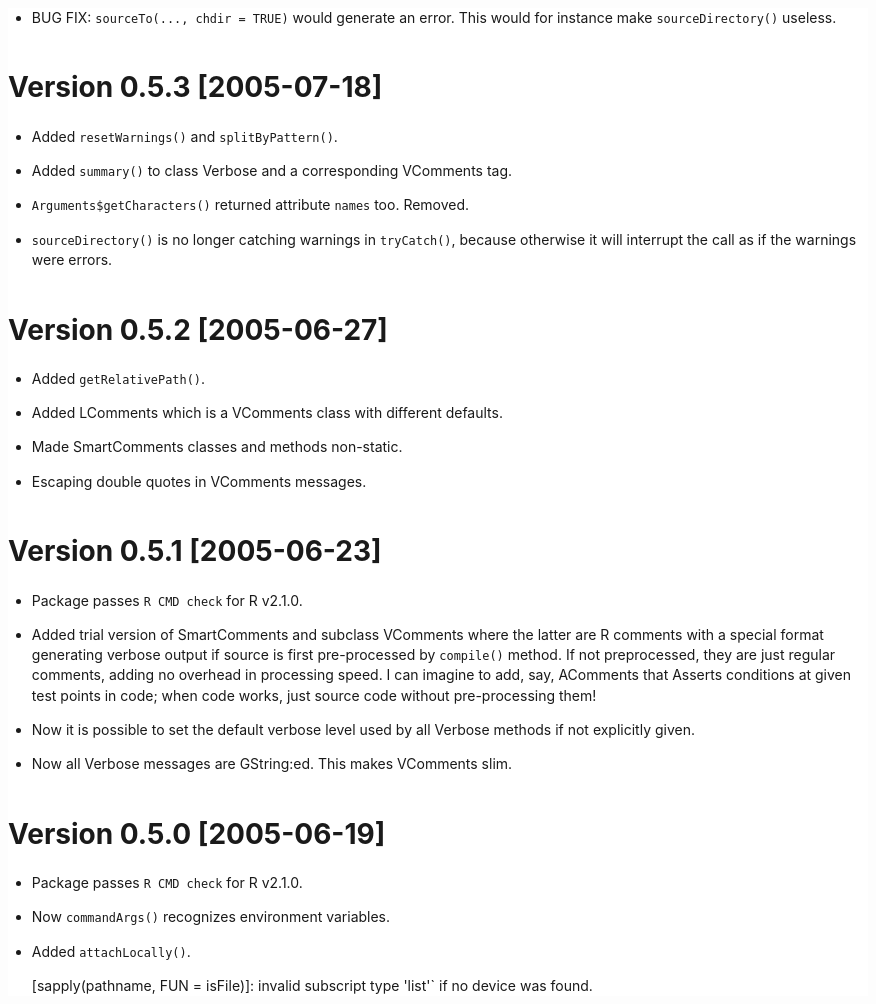  * BUG FIX: `sourceTo(..., chdir = TRUE)` would generate an
   error. This would for instance make `sourceDirectory()` useless.
 
 
# Version 0.5.3 [2005-07-18]

 * Added `resetWarnings()` and `splitByPattern()`.

 * Added `summary()` to class Verbose and a corresponding VComments
   tag.

 * `Arguments$getCharacters()` returned attribute `names`
   too. Removed.

 * `sourceDirectory()` is no longer catching warnings in `tryCatch()`,
   because otherwise it will interrupt the call as if the warnings
   were errors.
 
 
# Version 0.5.2 [2005-06-27]

 * Added `getRelativePath()`.

 * Added LComments which is a VComments class with different defaults.

 * Made SmartComments classes and methods non-static.

 * Escaping double quotes in VComments messages.
 
 
# Version 0.5.1 [2005-06-23]

 * Package passes `R CMD check` for R v2.1.0.

 * Added trial version of SmartComments and subclass VComments where
   the latter are R comments with a special format generating verbose
   output if source is first pre-processed by `compile()` method.
   If not preprocessed, they are just regular comments, adding no
   overhead in processing speed.  I can imagine to add, say, AComments
   that Asserts conditions at given test points in code; when code
   works, just source code without pre-processing them!

 * Now it is possible to set the default verbose level used by
   all Verbose methods if not explicitly given.

 * Now all Verbose messages are GString:ed. This makes VComments slim.
 
 
# Version 0.5.0 [2005-06-19]

 * Package passes `R CMD check` for R v2.1.0.

 * Now `commandArgs()` recognizes environment variables.

 * Added `attachLocally()`.


   [sapply(pathname, FUN = isFile)]: invalid subscript type 'list'` if no device was found.